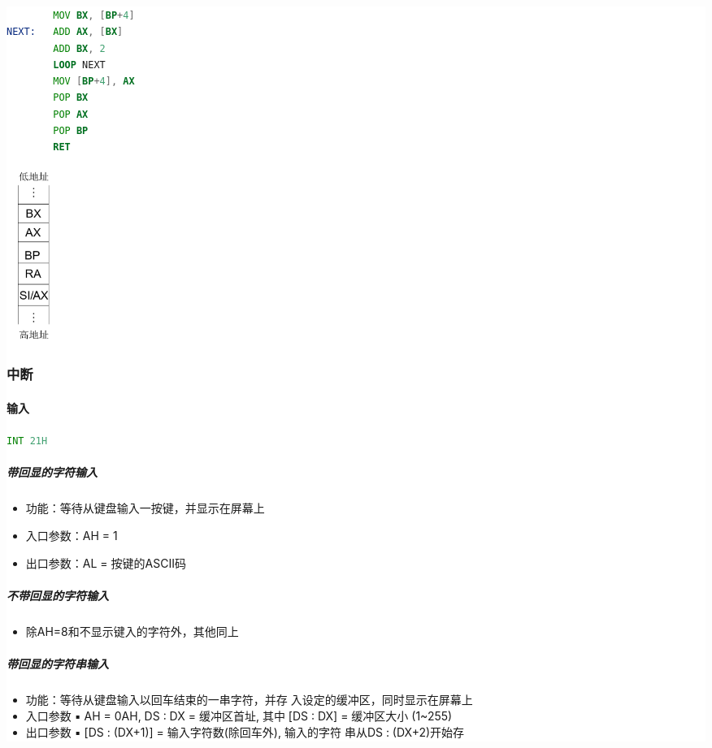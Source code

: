 ```asm
		MOV BX, [BP+4] 
NEXT:  	ADD AX, [BX] 
		ADD BX, 2 
		LOOP NEXT 
		MOV [BP+4], AX 
		POP BX 
		POP AX 
		POP BP 
		RET
```

<img src="8086汇编/1540107660852.png" style="zoom:60%">

### 中断

#### 输入

```asm
INT 21H
```

##### 带回显的字符输入 

- 功能：等待从键盘输入一按键，并显示在屏幕上 

- 入口参数：AH = 1 

- 出口参数：AL = 按键的ASCII码 

##### 不带回显的字符输入 

- 除AH=8和不显示键入的字符外，其他同上

##### 带回显的字符串输入 

- 功能：等待从键盘输入以回车结束的一串字符，并存 入设定的缓冲区，同时显示在屏幕上 
- 入口参数 ▪ AH = 0AH, DS : DX = 缓冲区首址, 其中 [DS : DX] = 缓冲区大小 (1~255) 
-  出口参数 ▪ [DS : (DX+1)] = 输入字符数(除回车外), 输入的字符 串从DS : (DX+2)开始存
